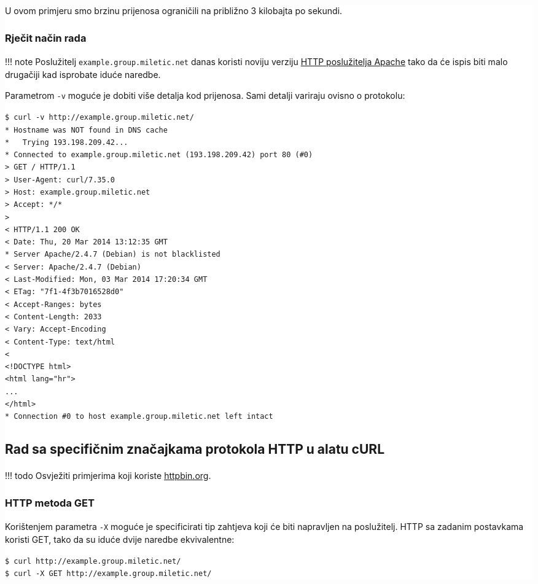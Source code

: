 U ovom primjeru smo brzinu prijenosa ograničili na približno 3 kilobajta po sekundi.

### Rječit način rada

!!! note
    Poslužitelj `example.group.miletic.net` danas koristi noviju verziju [HTTP poslužitelja Apache](https://httpd.apache.org/) tako da će ispis biti malo drugačiji kad isprobate iduće naredbe.

Parametrom `-v` moguće je dobiti više detalja kod prijenosa. Sami detalji variraju ovisno o protokolu:

``` shell
$ curl -v http://example.group.miletic.net/
* Hostname was NOT found in DNS cache
*   Trying 193.198.209.42...
* Connected to example.group.miletic.net (193.198.209.42) port 80 (#0)
> GET / HTTP/1.1
> User-Agent: curl/7.35.0
> Host: example.group.miletic.net
> Accept: */*
>
< HTTP/1.1 200 OK
< Date: Thu, 20 Mar 2014 13:12:35 GMT
* Server Apache/2.4.7 (Debian) is not blacklisted
< Server: Apache/2.4.7 (Debian)
< Last-Modified: Mon, 03 Mar 2014 17:20:34 GMT
< ETag: "7f1-4f3b7016528d0"
< Accept-Ranges: bytes
< Content-Length: 2033
< Vary: Accept-Encoding
< Content-Type: text/html
<
<!DOCTYPE html>
<html lang="hr">
...
</html>
* Connection #0 to host example.group.miletic.net left intact
```

## Rad sa specifičnim značajkama protokola HTTP u alatu cURL

!!! todo
    Osvježiti primjerima koji koriste [httpbin.org](https://httpbin.org/).

### HTTP metoda GET

Korištenjem parametra `-X` moguće je specificirati tip zahtjeva koji će biti napravljen na poslužitelj. HTTP sa zadanim postavkama koristi GET, tako da su iduće dvije naredbe ekvivalentne:

``` shell
$ curl http://example.group.miletic.net/
$ curl -X GET http://example.group.miletic.net/
```
